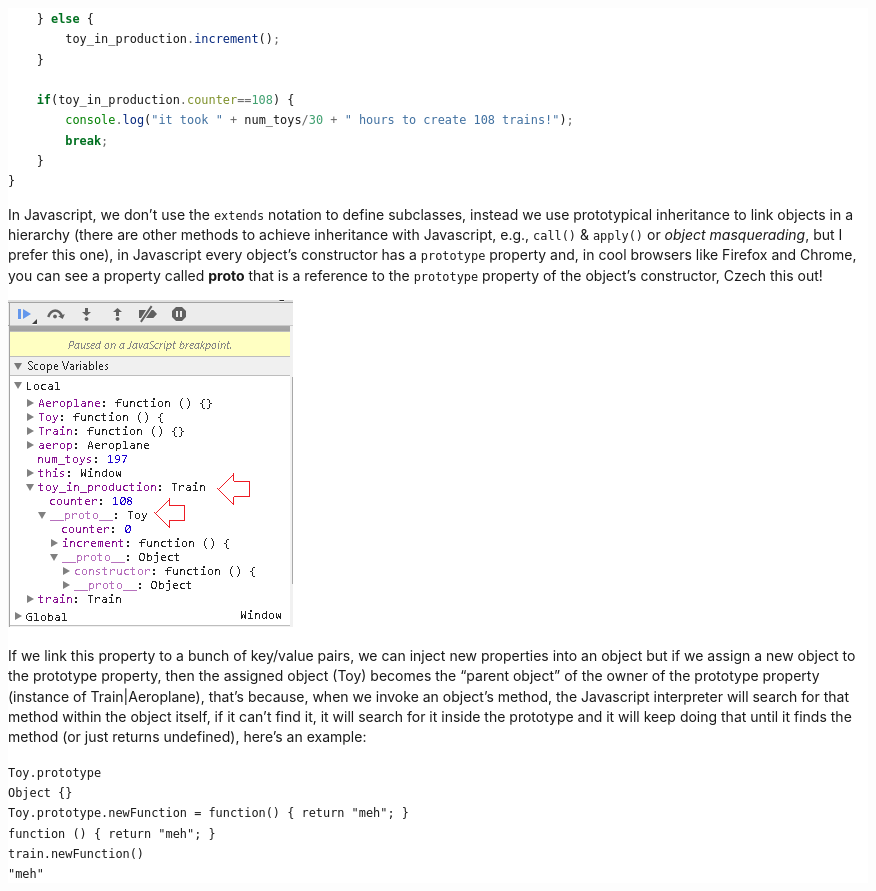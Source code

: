 ```js
    } else {
        toy_in_production.increment();
    }

    if(toy_in_production.counter==108) {
        console.log("it took " + num_toys/30 + " hours to create 108 trains!");
        break;
    }
}
```

In Javascript, we don’t use the `extends` notation to define subclasses, instead we use prototypical inheritance to link objects in a hierarchy (there are other methods to achieve inheritance with Javascript, e.g., `call()` & `apply()` or _object masquerading_, but I prefer this one), in Javascript every object’s constructor has a `prototype` property and, in cool browsers like Firefox and Chrome, you can see a property called __proto__ that is a reference to the `prototype` property of the object’s constructor, Czech this out!

![proto](https://raw.githubusercontent.com/themarcelor/blog/master/assets/img/proto.png)

If we link this property to a bunch of key/value pairs, we can inject new properties into an object but if we assign a new object to the prototype property, then the assigned object (Toy) becomes the “parent object” of the owner of the prototype property (instance of Train|Aeroplane), that’s because, when we invoke an object’s method, the Javascript interpreter will search for that method within the object itself, if it can’t find it, it will search for it inside the prototype and it will keep doing that until it finds the method (or just returns undefined), here’s an example:

```
Toy.prototype
Object {}
Toy.prototype.newFunction = function() { return "meh"; }
function () { return "meh"; }
train.newFunction()
"meh"
```

